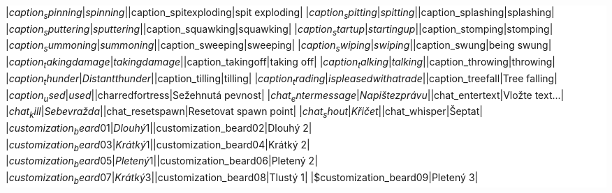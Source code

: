 |$caption_spinning|spinning|
|$caption_spitexploding|spit exploding|
|$caption_spitting|spitting|
|$caption_splashing|splashing|
|$caption_sputtering|sputtering|
|$caption_squawking|squawking|
|$caption_startup|starting up|
|$caption_stomping|stomping|
|$caption_summoning|summoning|
|$caption_sweeping|sweeping|
|$caption_swiping|swiping|
|$caption_swung|being swung|
|$caption_takingdamage|taking damage|
|$caption_takingoff|taking off|
|$caption_talking|talking|
|$caption_throwing|throwing|
|$caption_thunder|Distant thunder|
|$caption_tilling|tilling|
|$caption_trading|is pleased with a trade|
|$caption_treefall|Tree falling|
|$caption_used|used|
|$charredfortress|Sežehnutá pevnost|
|$chat_entermessage|Napište zprávu|
|$chat_entertext|Vložte text...|
|$chat_kill|Sebevražda|
|$chat_resetspawn|Resetovat spawn point|
|$chat_shout|Křičet|
|$chat_whisper|Šeptat|
|$customization_beard01|Dlouhý 1|
|$customization_beard02|Dlouhý 2|
|$customization_beard03|Krátký 1|
|$customization_beard04|Krátký 2|
|$customization_beard05|Pletený 1|
|$customization_beard06|Pletený 2|
|$customization_beard07|Krátký 3|
|$customization_beard08|Tlustý 1|
|$customization_beard09|Pletený 3|